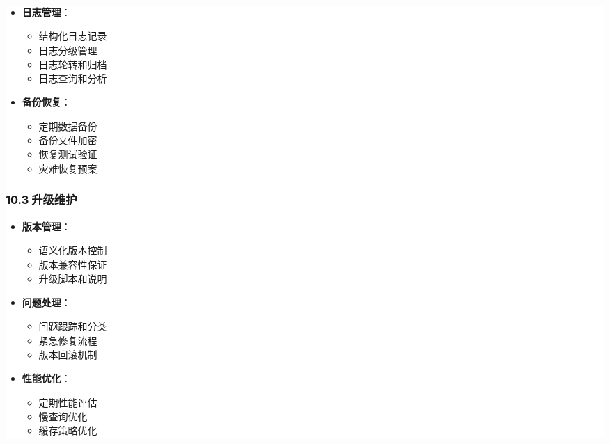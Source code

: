 - **日志管理**：
  - 结构化日志记录
  - 日志分级管理
  - 日志轮转和归档
  - 日志查询和分析

- **备份恢复**：
  - 定期数据备份
  - 备份文件加密
  - 恢复测试验证
  - 灾难恢复预案

### 10.3 升级维护
- **版本管理**：
  - 语义化版本控制
  - 版本兼容性保证
  - 升级脚本和说明

- **问题处理**：
  - 问题跟踪和分类
  - 紧急修复流程
  - 版本回滚机制

- **性能优化**：
  - 定期性能评估
  - 慢查询优化
  - 缓存策略优化
